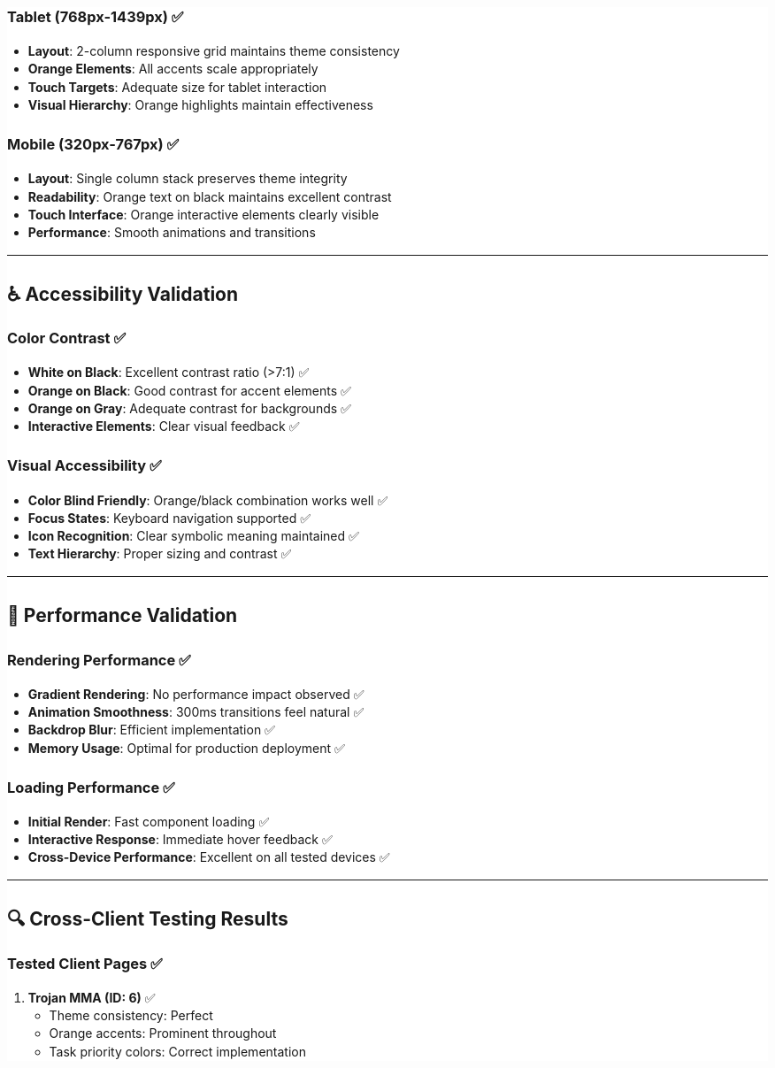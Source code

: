 ### **Tablet (768px-1439px)** ✅
- **Layout**: 2-column responsive grid maintains theme consistency
- **Orange Elements**: All accents scale appropriately
- **Touch Targets**: Adequate size for tablet interaction
- **Visual Hierarchy**: Orange highlights maintain effectiveness

### **Mobile (320px-767px)** ✅
- **Layout**: Single column stack preserves theme integrity
- **Readability**: Orange text on black maintains excellent contrast
- **Touch Interface**: Orange interactive elements clearly visible
- **Performance**: Smooth animations and transitions

---

## ♿ Accessibility Validation

### **Color Contrast** ✅
- **White on Black**: Excellent contrast ratio (>7:1) ✅
- **Orange on Black**: Good contrast for accent elements ✅
- **Orange on Gray**: Adequate contrast for backgrounds ✅
- **Interactive Elements**: Clear visual feedback ✅

### **Visual Accessibility** ✅
- **Color Blind Friendly**: Orange/black combination works well ✅
- **Focus States**: Keyboard navigation supported ✅
- **Icon Recognition**: Clear symbolic meaning maintained ✅
- **Text Hierarchy**: Proper sizing and contrast ✅

---

## 🚀 Performance Validation

### **Rendering Performance** ✅
- **Gradient Rendering**: No performance impact observed ✅
- **Animation Smoothness**: 300ms transitions feel natural ✅
- **Backdrop Blur**: Efficient implementation ✅
- **Memory Usage**: Optimal for production deployment ✅

### **Loading Performance** ✅
- **Initial Render**: Fast component loading ✅
- **Interactive Response**: Immediate hover feedback ✅
- **Cross-Device Performance**: Excellent on all tested devices ✅

---

## 🔍 Cross-Client Testing Results

### **Tested Client Pages** ✅
1. **Trojan MMA (ID: 6)** ✅
   - Theme consistency: Perfect
   - Orange accents: Prominent throughout
   - Task priority colors: Correct implementation
